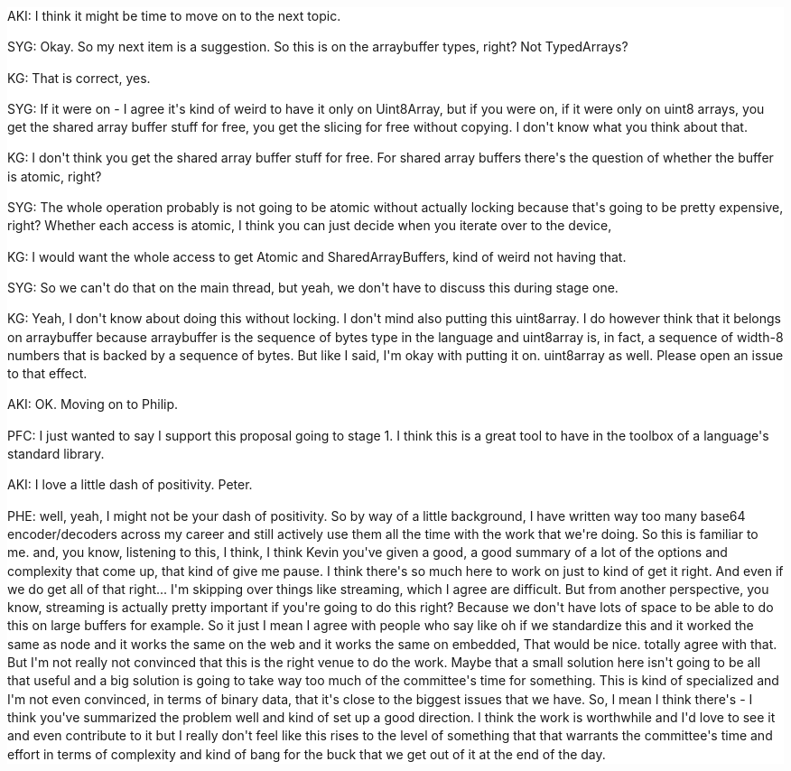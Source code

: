 AKI: I think it might be time to move on to the next topic.

SYG: Okay. So my next item is a suggestion. So this is on the arraybuffer types, right? Not TypedArrays?

KG: That is correct, yes.

SYG: If it were on - I agree it's kind of weird to have it only on Uint8Array, but if you were on, if it were only on uint8 arrays, you get the shared array buffer stuff for free, you get the slicing for free without copying. I don't know what you think about that.

KG: I don't think you get the shared array buffer stuff for free. For shared array buffers there's the question of whether the buffer is atomic, right?

SYG: The whole operation probably is not going to be atomic without actually locking because that's going to be pretty expensive, right? Whether each access is atomic, I think you can just decide when you iterate over to the device,

KG: I would want the whole access to get Atomic and SharedArrayBuffers, kind of weird not having that.

SYG: So we can't do that on the main thread, but yeah, we don't have to discuss this during stage one.

KG: Yeah, I don't know about doing this without locking. I don't mind also putting this uint8array. I do however think that it belongs on arraybuffer because arraybuffer is the sequence of bytes type in the language and uint8array is, in fact, a sequence of width-8 numbers that is backed by a sequence of bytes. But like I said, I'm okay with putting it on. uint8array as well. Please open an issue to that effect.

AKI: OK. Moving on to Philip.

PFC: I just wanted to say I support this proposal going to stage 1. I think this is a great tool to have in the toolbox of a language's standard library.

AKI: I love a little dash of positivity. Peter.

PHE: well, yeah, I might not be your dash of positivity. So by way of a little background, I have written way too many base64 encoder/decoders across my career and still actively use them all the time with the work that we're doing. So this is familiar to me. and, you know, listening to this, I think, I think Kevin you've given a good, a good summary of a lot of the options and complexity that come up, that kind of give me pause. I think there's so much here to work on just to kind of get it right. And even if we do get all of that right... I'm skipping over things like streaming, which I agree are difficult. But from another perspective, you know, streaming is actually pretty important if you're going to do this right? Because we don't have lots of space to be able to do this on large buffers for example. So it just I mean I agree with people who say like oh if we standardize this and it worked the same as node and it works the same on the web and it works the same on embedded, That would be nice. totally agree with that. But I'm not really not convinced that this is the right venue to do the work. Maybe that a small solution here isn't going to be all that useful and a big solution is going to take way too much of the committee's time for something. This is kind of specialized and I'm not even convinced, in terms of binary data, that it's close to the biggest issues that we have. So, I mean I think there's - I think you've summarized the problem well and kind of set up a good direction. I think the work is worthwhile and I'd love to see it and even contribute to it but I really don't feel like this rises to the level of something that that warrants the committee's time and effort in terms of complexity and kind of bang for the buck that we get out of it at the end of the day.

